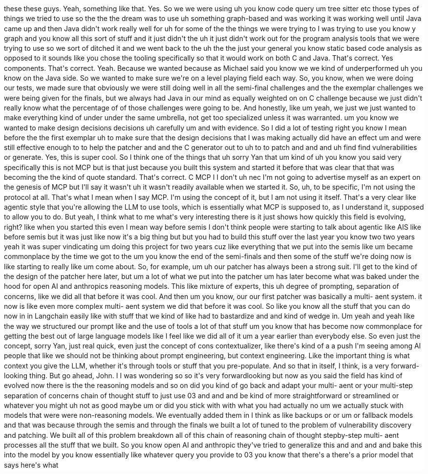 these these guys. Yeah, something like that. Yes. So we we were using uh you know code query um tree sitter etc those types of things we tried to use so the the the dream was to use uh something graph-based and was working it was working well until Java came up and then Java didn't work really well for uh for some of the the things we were trying to I was trying to use you know y graph and you know all this sort of stuff and it just didn't the uh it just didn't work out for the program analysis tools that we were trying to use so we sort of ditched it and we went back to the uh the the just your general you know static based code analysis as opposed to it sounds like you chose the tooling specifically so that it would work on both C and Java. That's correct. Yes components. That's correct. Yeah. Because we wanted because as Michael said you know we we kind of underperformed uh you know on the Java side. So we wanted to make sure we're on a level playing field each way. So, you know, when we were doing our tests, we made sure that obviously we were still doing well in all the semi-final challenges and the the exemplar challenges we were being given for the finals, but we always had Java in our mind as equally weighted on on C challenge because we just didn't really know what the percentage of of those challenges were going to be. And honestly, like um yeah, we just we just wanted to make everything kind of under under the same umbrella, not get too specialized unless it was warranted. um you know we wanted to make design decisions decisions uh carefully um and with evidence. So I did a lot of testing right you know I mean before the the first exemplar uh to make sure that the design decisions that I was making actually did have an effect um and were still effective enough to to help the patcher and and the C generator out to uh to to patch and and and uh find find vulnerabilities or generate. Yes, this is super cool. So I think one of the things that uh sorry Yan that um kind of uh you know you said very specifically this is not MCP but is that just because you built this system and started it before that was clear that that was becoming the the kind of quote standard. That's correct. C MCP I I don't uh nec I'm not going to advertise myself as an expert on the genesis of MCP but I'll say it wasn't uh it wasn't readily available when we started it. So, uh, to be specific, I'm not using the protocol at all. That's what I mean when I say MCP. I'm using the concept of it, but I am not using it itself. That's a very clear like agentic style that you're allowing the LLM to use tools, which is essentially what MCP is supposed to, as I understand it, supposed to allow you to do. But yeah, I think what to me what's very interesting there is it just shows how quickly this field is evolving, right? like when you started this even I mean way before semis I don't think people were starting to talk about agentic like AIS like before semis but it was just like now it's a big thing but but you had to build this stuff over the last year you know two two years yeah it was super vindicating um doing this project for two years cuz like everything that we put into the semis like um became commonplace by the time we got to the um you know the end of the semi-finals and then some of the stuff we're doing now is like starting to really like um come about. So, for example, um uh our patcher has always been a strong suit. I'll get to the kind of the design of the patcher here later, but um a lot of what we put into the patcher um has later become what was baked under the hood for open AI and anthropics reasoning models. This like mixture of experts, this uh degree of prompting, separation of concerns, like we did all that before it was cool. And then um you know, our our first patcher was basically a multi- aent system. it now is like even more complex multi- aent system we did that before it was cool. So like you know all the stuff that you can do now in in Langchain easily like with stuff that we kind of like had to bastardize and and kind of wedge in. Um yeah and yeah like the way we structured our prompt like and the use of tools a lot of that stuff um you know that has become now commonplace for getting the best out of large language models like I feel like we did all of it um a year earlier than everybody else. So even just the concept, sorry Yan, just real quick, even just the concept of cons contextualizer, like there's kind of a a push I'm seeing among AI people that like we should not be thinking about prompt engineering, but context engineering. Like the important thing is what context you give the LLM, whether it's through tools or stuff that you pre-populate. And so that in itself, I think, is a very forward-looking thing. But go ahead, John. I I was wondering so so it's very forwardlooking but now as you said the field has kind of evolved now there is the the reasoning models and so on did you kind of go back and adapt your multi- aent or your multi-step separation of concerns chain of thought stuff to just use 03 and and and be kind of more straightforward or streamlined or whatever you might uh not as good maybe um or did you stick with with what you had actually no um we actually stuck with models that were were non-reasoning models. We eventually added them in I think as like backups or or um or fallback models and that was because through the semis and through the finals we built a lot of tuned to the problem of vulnerability discovery and patching. We built all of this problem breakdown all of this chain of reasoning chain of thought stepby-step multi- aent processes all the stuff that we built. So you know open AI and anthropic they've tried to generalize this and and and and bake this into the model by you know essentially like whatever query you provide to 03 you know that there's a there's a prior model that says here's what